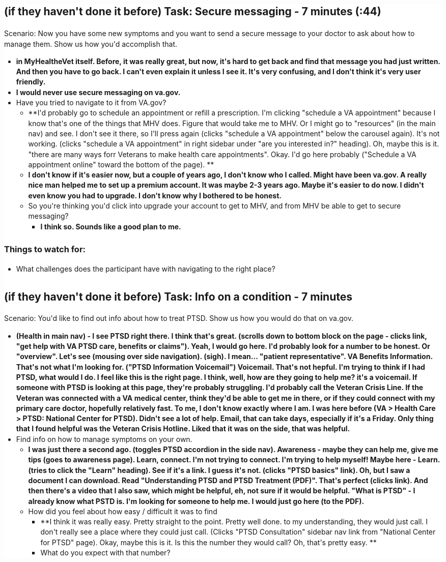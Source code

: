 ## (if they haven't done it before) Task: Secure messaging - 7 minutes (:44)

Scenario: Now you have some new symptoms and you want to send a secure message to your doctor to ask about how to manage them. Show us how you'd accomplish that.

- **in MyHealtheVet itself. Before, it was really great, but now, it's hard to get back and find that message you had just written. And then you have to go back. I can't even explain it unless I see it. It's very confusing, and I don't think it's very user friendly.**
- **I would never use secure messaging on va.gov.**
- Have you tried to navigate to it from VA.gov?
  - **I'd probably go to schedule an appointment or refill a prescription. I'm clicking "schedule a VA appointment" because I know that's one of the things that MHV does. Figure that would take me to MHV. Or I might go to "resources" (in the main nav) and see. I don't see it there, so I'll press again (clicks "schedule a VA appointment" below the carousel again). It's not working. (clicks "schedule a VA appointment" in right sidebar under "are you interested in?" heading). Oh, maybe this is it. "there are many ways forr Veterans to make health care appointments". Okay. I'd go here probably ("Schedule a VA appointment online" toward the bottom of the page). **
  - **I don't know if it's easier now, but a couple of years ago, I don't know who I called. Might have been va.gov. A really nice man helped me to set up a premium account. It was maybe 2-3 years ago. Maybe it's easier to do now. I didn't even know you had to upgrade. I don't know why I bothered to be honest.**
  - So you're thinking you'd click into upgrade your account to get to MHV, and from MHV be able to get to secure messaging?
    - **I think so. Sounds like a good plan to me.**

### Things to watch for:

- What challenges does the participant have with navigating to the right place?

## (if they haven't done it before) Task: Info on a condition - 7 minutes

Scenario: You'd like to find out info about how to treat PTSD. Show us how you would do that on va.gov. 

- **(Health in main nav) - I see PTSD right there. I think that's great. (scrolls down to bottom block on the page - clicks link, "get help with VA PTSD care, benefits or claims"). Yeah, I would go here. I'd probably look for a number to be honest. Or "overview". Let's see (mousing over side navigation). (sigh). I mean… "patient representative". VA Benefits Information. That's not what I'm looking for. ("PTSD Information Voicemail") Voicemail. That's not hepful. I'm trying to think if I had PTSD, what would I do. I feel like this is the right page. I think, well, how are they going to help me? it's a voicemail. If someone with PTSD is looking at this page, they're probably struggling. I'd probably call the Veteran Crisis Line. If the Veteran was connected with a VA medical center, think they'd be able to get me in there, or if they could connect with my primary care doctor, hopefully relatively fast. To me, I don't know exactly where I am. I was here before (VA > Health Care > PTSD: National Center for PTSD). Didn't see a lot of help. Email, that can take days, especially if it's a Friday. Only thing that I found helpful was the Veteran Crisis Hotline. Liked that it was on the side, that was helpful.**
- Find info on how to manage symptoms on your own.
  - **I was just there a second ago. (toggles PTSD accordion in the side nav). Awareness - maybe they can help me, give me tips (goes to awareness page). Learn, connect. I'm not trying to connect. I'm trying to help myself! Maybe here - Learn. (tries to click the "Learn" heading). See if it's a link. I guess it's not. (clicks "PTSD basics" link). Oh, but I saw a document I can download. Read "Understanding PTSD and PTSD Treatment (PDF)". That's perfect (clicks link). And then there's a video that I also saw, which might be helpful, eh, not sure if it would be helpful. "What is PTSD" - I already know what PSTD is. I'm looking for someone to help me. I would just go here (to the PDF).**
  - How did you feel about how easy / difficult it was to find
    - **I think it was really easy. Pretty straight to the point. Pretty well done. to my understanding, they would just call. I don't really see a place where they could just call. (Clicks "PTSD Consultation" sidebar nav link from "National Center for PTSD" page). Okay, maybe this is it. Is this the number they would call? Oh, that's pretty easy. **
    - What do you expect with that number?
